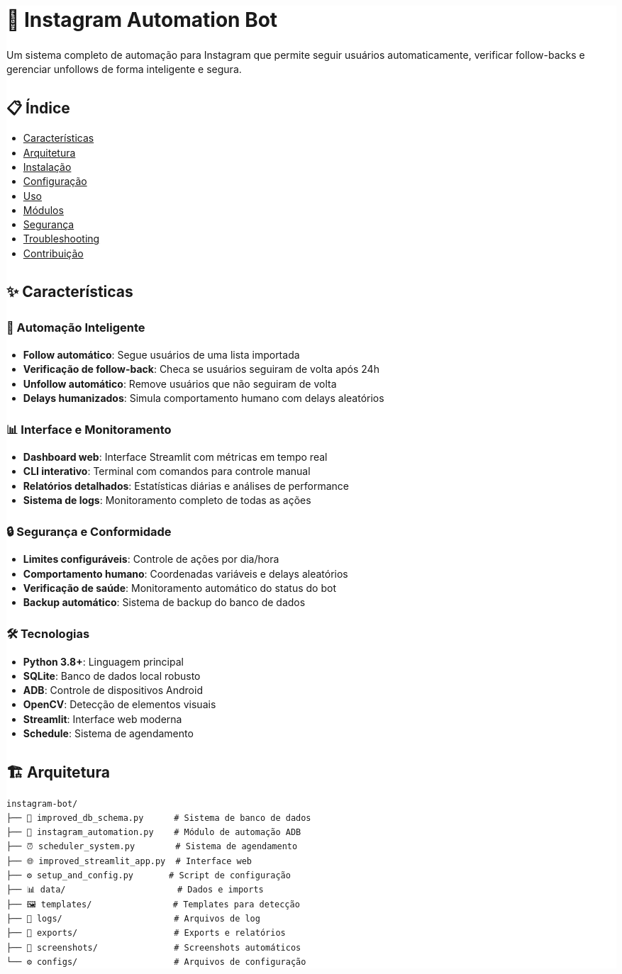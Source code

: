# 🤖 Instagram Automation Bot

Um sistema completo de automação para Instagram que permite seguir usuários automaticamente, verificar follow-backs e gerenciar unfollows de forma inteligente e segura.

## 📋 Índice

- [Características](#-características)
- [Arquitetura](#-arquitetura)
- [Instalação](#-instalação)
- [Configuração](#-configuração)
- [Uso](#-uso)
- [Módulos](#-módulos)
- [Segurança](#-segurança)
- [Troubleshooting](#-troubleshooting)
- [Contribuição](#-contribuição)

## ✨ Características

### 🎯 Automação Inteligente
- **Follow automático**: Segue usuários de uma lista importada
- **Verificação de follow-back**: Checa se usuários seguiram de volta após 24h
- **Unfollow automático**: Remove usuários que não seguiram de volta
- **Delays humanizados**: Simula comportamento humano com delays aleatórios

### 📊 Interface e Monitoramento
- **Dashboard web**: Interface Streamlit com métricas em tempo real
- **CLI interativo**: Terminal com comandos para controle manual
- **Relatórios detalhados**: Estatísticas diárias e análises de performance
- **Sistema de logs**: Monitoramento completo de todas as ações

### 🔒 Segurança e Conformidade
- **Limites configuráveis**: Controle de ações por dia/hora
- **Comportamento humano**: Coordenadas variáveis e delays aleatórios
- **Verificação de saúde**: Monitoramento automático do status do bot
- **Backup automático**: Sistema de backup do banco de dados

### 🛠️ Tecnologias
- **Python 3.8+**: Linguagem principal
- **SQLite**: Banco de dados local robusto
- **ADB**: Controle de dispositivos Android
- **OpenCV**: Detecção de elementos visuais
- **Streamlit**: Interface web moderna
- **Schedule**: Sistema de agendamento

## 🏗️ Arquitetura

```
instagram-bot/
├── 📄 improved_db_schema.py      # Sistema de banco de dados
├── 🤖 instagram_automation.py    # Módulo de automação ADB
├── ⏰ scheduler_system.py        # Sistema de agendamento
├── 🌐 improved_streamlit_app.py  # Interface web
├── ⚙️ setup_and_config.py       # Script de configuração
├── 📊 data/                      # Dados e imports
├── 🖼️ templates/                # Templates para detecção
├── 📝 logs/                      # Arquivos de log
├── 📁 exports/                   # Exports e relatórios
├── 📸 screenshots/               # Screenshots automáticos
└── ⚙️ configs/                   # Arquivos de configuração
```